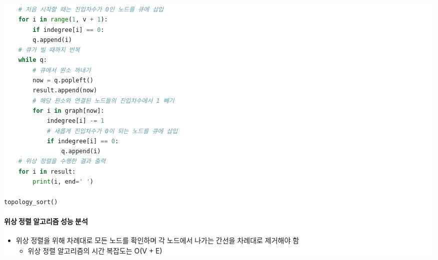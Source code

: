 ```python
    # 처음 시작할 때는 진입차수가 0인 노드를 큐에 삽입
    for i in range(1, v + 1):
        if indegree[i] == 0:
        q.append(i)
    # 큐가 빌 때까지 반복
    while q:
        # 큐에서 원소 꺼내기
        now = q.popleft()
        result.append(now)
        # 해당 원소와 연결된 노드들의 진입차수에서 1 빼기
        for i in graph[now]:
            indegree[i] -= 1
            # 새롭게 진입차수가 0이 되는 노드를 큐에 삽입
            if indegree[i] == 0:
                q.append(i)
    # 위상 정렬을 수행한 결과 출력
    for i in result:
        print(i, end=' ')

topology_sort()
```

<h4> 위상 정렬 알고리즘 성능 분석 </h4>

- 위상 정렬을 위해 차례대로 모든 노드를 확인하며 각 노드에서 나가는 간선을 차례대로 제거해야 함
  - 위상 정렬 알고리즘의 시간 복잡도는 O(V + E)




